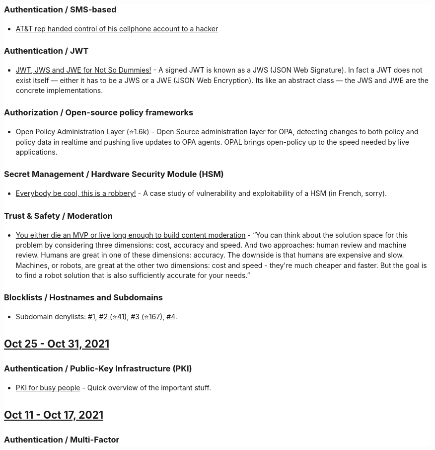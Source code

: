 ### Authentication / SMS-based

*   [AT\&T rep handed control of his cellphone account to a hacker](https://www.theregister.co.uk/2017/07/10/att_falls_for_hacker_tricks/)

### Authentication / JWT

*   [JWT, JWS and JWE for Not So Dummies!](https://medium.facilelogin.com/jwt-jws-and-jwe-for-not-so-dummies-b63310d201a3) - A signed JWT is known as a JWS (JSON Web Signature). In fact a JWT does not exist itself — either it has to be a JWS or a JWE (JSON Web Encryption). Its like an abstract class — the JWS and JWE are the concrete implementations.

### Authorization / Open-source policy frameworks

*   [Open Policy Administration Layer (⭐1.6k)](https://github.com/permitio/opal) - Open Source administration layer for OPA, detecting changes to both policy and policy data in realtime and pushing live updates to OPA agents. OPAL brings open-policy up to the speed needed by live applications.

### Secret Management / Hardware Security Module (HSM)

*   [Everybody be cool, this is a robbery!](https://www.sstic.org/2019/presentation/hsm/) - A case study of vulnerability and exploitability of a HSM (in French, sorry).

### Trust & Safety / Moderation

*   [You either die an MVP or live long enough to build content moderation](https://mux.com/blog/you-either-die-an-mvp-or-live-long-enough-to-build-content-moderation/) - “You can think about the solution space for this problem by considering three dimensions: cost, accuracy and speed. And two approaches: human review and machine review. Humans are great in one of these dimensions: accuracy. The downside is that humans are expensive and slow. Machines, or robots, are great at the other two dimensions: cost and speed - they're much cheaper and faster. But the goal is to find a robot solution that is also sufficiently accurate for your needs.”

### Blocklists / Hostnames and Subdomains

*   Subdomain denylists: [#1](https://gist.github.com/artgon/5366868), [#2 (⭐41)](https://github.com/sandeepshetty/subdomain-blacklist/blob/master/subdomain-blacklist.txt), [#3 (⭐167)](https://github.com/nccgroup/typofinder/blob/master/TypoMagic/datasources/subdomains.txt), [#4](https://www.quora.com/How-do-sites-prevent-vanity-URLs-from-colliding-with-future-features).

## [Oct 25 - Oct 31, 2021](/content/2021/43/README.md)

### Authentication / Public-Key Infrastructure (PKI)

*   [PKI for busy people](https://gist.github.com/hoffa/5a939fd0f3bcd2a6a0e4754cb2cf3f1b) - Quick overview of the important stuff.

## [Oct 11 - Oct 17, 2021](/content/2021/41/README.md)

### Authentication / Multi-Factor
